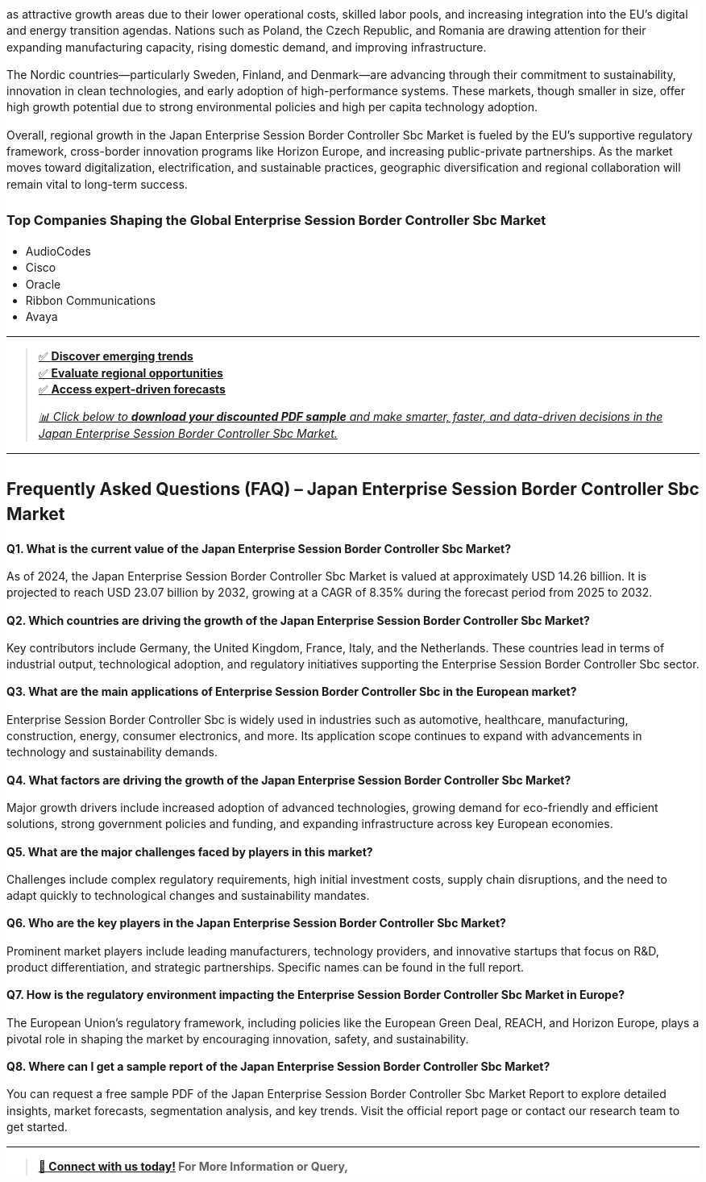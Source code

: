 as attractive growth areas due to their lower operational costs, skilled labor pools, and increasing integration into the EU&rsquo;s digital and energy transition agendas. Nations such as Poland, the Czech Republic, and Romania are drawing attention for their expanding manufacturing capacity, rising domestic demand, and improving infrastructure.</p><p>The Nordic countries&mdash;particularly Sweden, Finland, and Denmark&mdash;are advancing through their commitment to sustainability, innovation in clean technologies, and early adoption of high-performance systems. These markets, though smaller in size, offer high growth potential due to strong environmental policies and high per capita technology adoption.</p><p>Overall, regional growth in the Japan Enterprise Session Border Controller Sbc Market is fueled by the EU&rsquo;s supportive regulatory framework, cross-border innovation programs like Horizon Europe, and increasing public-private partnerships. As the market moves toward digitalization, electrification, and sustainable practices, geographic diversification and regional collaboration will remain vital to long-term success.</p><p><h3>Top Companies Shaping the Global Enterprise Session Border Controller Sbc Market </h3><ul><li>AudioCodes</li><li>Cisco</li><li>Oracle</li><li>Ribbon Communications</li><li>Avaya</li></ul></p><hr /><blockquote><p><a href="https://www.marketresearchintellect.com/ask-for-discount/?rid=364819&amp;amp;utm_source=Github-JP&amp;amp;utm_medium=047">✅ <strong data-start="617" data-end="645">Discover emerging trends</strong></a><br data-start="645" data-end="648" /><a href="https://www.marketresearchintellect.com/ask-for-discount/?rid=364819&amp;amp;utm_source=Github-JP&amp;amp;utm_medium=047"> ✅ <strong data-start="650" data-end="685">Evaluate regional opportunities</strong></a><br data-start="685" data-end="688" /><a href="https://www.marketresearchintellect.com/ask-for-discount/?rid=364819&amp;amp;utm_source=Github-JP&amp;amp;utm_medium=047"> ✅ <strong data-start="690" data-end="724">Access expert-driven forecasts</strong></a></p><p class="" data-start="728" data-end="864"><em><a href="https://www.marketresearchintellect.com/ask-for-discount/?rid=364819&amp;amp;utm_source=Github-JP&amp;amp;utm_medium=047">📊 Click below to <strong data-start="746" data-end="785">download your discounted PDF sample</strong> and make smarter, faster, and data-driven decisions in the Japan Enterprise Session Border Controller Sbc Market.</a></em></p></blockquote><hr /><h2>Frequently Asked Questions (FAQ) &ndash; Japan Enterprise Session Border Controller Sbc Market</h2><p><strong>Q1. What is the current value of the Japan Enterprise Session Border Controller Sbc Market?</strong></p><p>As of 2024, the Japan Enterprise Session Border Controller Sbc Market is valued at approximately USD 14.26 billion. It is projected to reach USD 23.07 billion by 2032, growing at a CAGR of 8.35% during the forecast period from 2025 to 2032.</p><p><strong>Q2. Which countries are driving the growth of the Japan Enterprise Session Border Controller Sbc Market?</strong></p><p>Key contributors include Germany, the United Kingdom, France, Italy, and the Netherlands. These countries lead in terms of industrial output, technological adoption, and regulatory initiatives supporting the Enterprise Session Border Controller Sbc sector.</p><p><strong>Q3. What are the main applications of Enterprise Session Border Controller Sbc in the European market?</strong></p><p>Enterprise Session Border Controller Sbc is widely used in industries such as automotive, healthcare, manufacturing, construction, energy, consumer electronics, and more. Its application scope continues to expand with advancements in technology and sustainability demands.</p><p><strong>Q4. What factors are driving the growth of the Japan Enterprise Session Border Controller Sbc Market?</strong></p><p>Major growth drivers include increased adoption of advanced technologies, growing demand for eco-friendly and efficient solutions, strong government policies and funding, and expanding infrastructure across key European economies.</p><p><strong>Q5. What are the major challenges faced by players in this market?</strong></p><p>Challenges include complex regulatory requirements, high initial investment costs, supply chain disruptions, and the need to adapt quickly to technological changes and sustainability mandates.</p><p><strong>Q6. Who are the key players in the Japan Enterprise Session Border Controller Sbc Market?</strong></p><p>Prominent market players include leading manufacturers, technology providers, and innovative startups that focus on R&amp;D, product differentiation, and strategic partnerships. Specific names can be found in the full report.</p><p><strong>Q7. How is the regulatory environment impacting the Enterprise Session Border Controller Sbc Market in Europe?</strong></p><p>The European Union&rsquo;s regulatory framework, including policies like the European Green Deal, REACH, and Horizon Europe, plays a pivotal role in shaping the market by encouraging innovation, safety, and sustainability.</p><p><strong>Q8. Where can I get a sample report of the Japan Enterprise Session Border Controller Sbc Market?</strong></p><p>You can request a free sample PDF of the Japan Enterprise Session Border Controller Sbc Market Report to explore detailed insights, market forecasts, segmentation analysis, and key trends. Visit the official report page or contact our research team to get started.</p><hr /><blockquote><p><span class="font-[700]"><strong><a href="https://www.marketresearchintellect.com/product/global-enterprise-session-border-controller-sbc-market-size-and-forecast/?utm_source=Linkedin&utm_medium=047">📩 Connect with us today!</a> For More Information or Query,